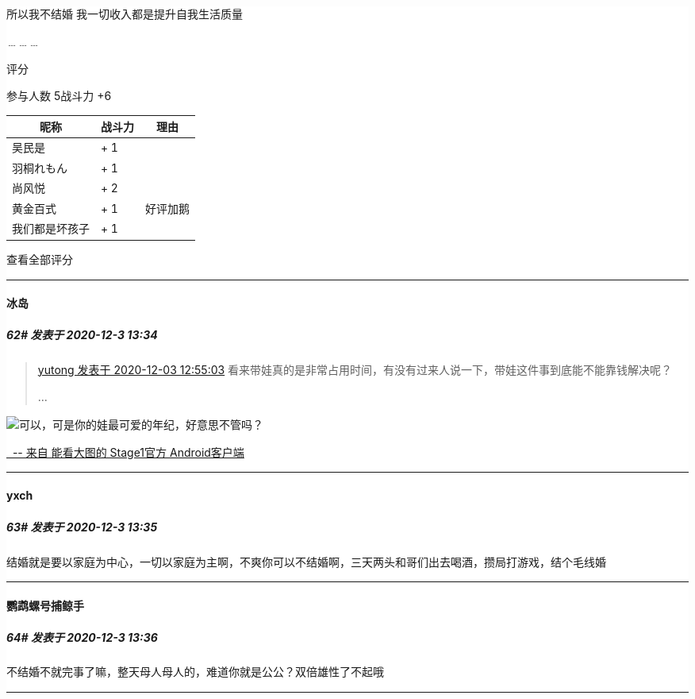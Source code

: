 
所以我不结婚 我一切收入都是提升自我生活质量


﹍﹍﹍

评分


 参与人数 5战斗力 +6

|昵称|战斗力|理由|
|----|---|---|
| 吴民是| + 1||
| 羽桐れもん| + 1||
| 尚风悦| + 2||
| 黄金百式| + 1|好评加鹅|
| 我们都是坏孩子| + 1||


查看全部评分


-----

####  冰岛  
##### 62#       发表于 2020-12-3 13:34


<blockquote><a href="httphttps://bbs.saraba1st.com/2b/forum.php?mod=redirect&amp;goto=findpost&amp;pid=49596032&amp;ptid=1975458" target="_blank">yutong 发表于 2020-12-03 12:55:03</a>
看来带娃真的是非常占用时间，有没有过来人说一下，带娃这件事到底能不能靠钱解决呢？

 ...</blockquote><img src="https://static.saraba1st.com/image/smiley/face2017/001.png" referrerpolicy="no-referrer">可以，可是你的娃最可爱的年纪，好意思不管吗？

[  -- 来自 能看大图的 Stage1官方 Android客户端](https://www.coolapk.com/apk/140634)


-----

####  yxch  
##### 63#       发表于 2020-12-3 13:35


结婚就是要以家庭为中心，一切以家庭为主啊，不爽你可以不结婚啊，三天两头和哥们出去喝酒，攒局打游戏，结个毛线婚


-----

####  鹦鹉螺号捕鲸手  
##### 64#       发表于 2020-12-3 13:36


不结婚不就完事了嘛，整天母人母人的，难道你就是公公？双倍雄性了不起哦


-----
